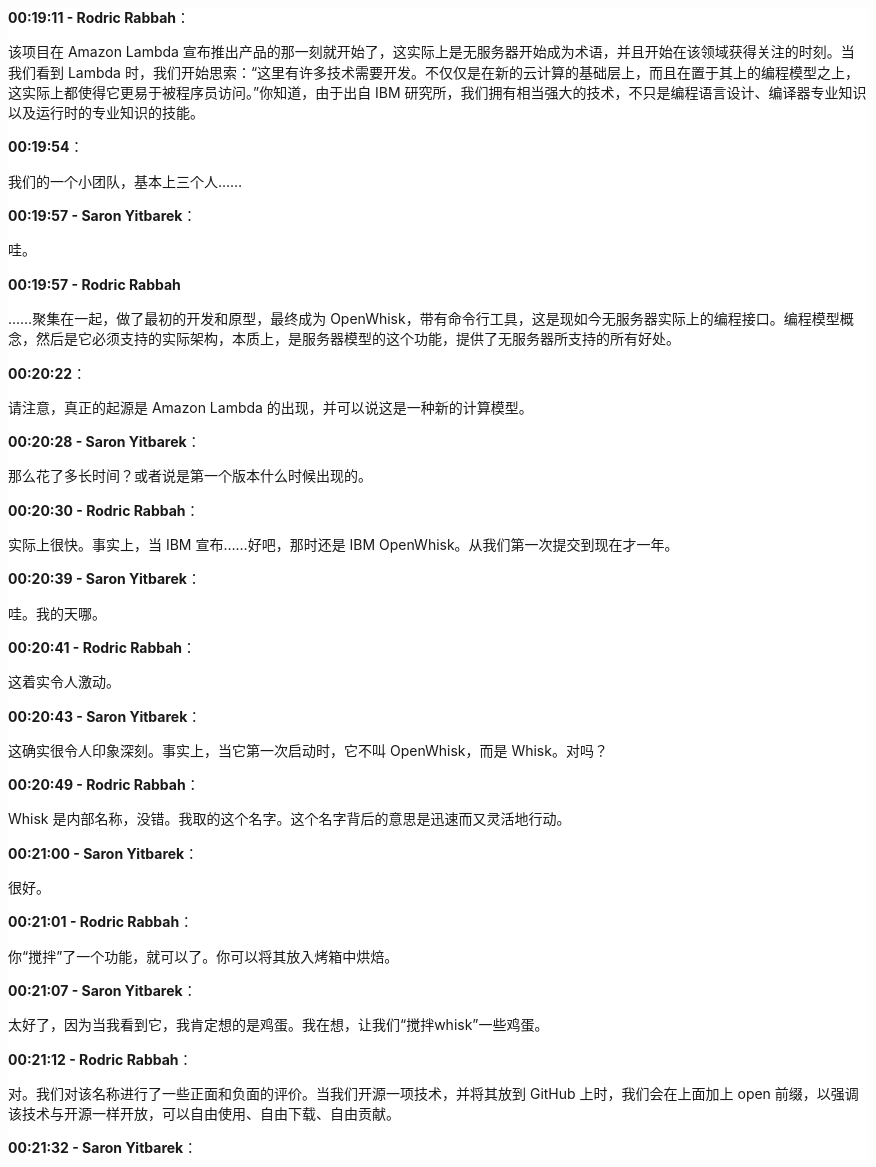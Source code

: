 **00:19:11 - Rodric Rabbah**：

该项目在 Amazon Lambda 宣布推出产品的那一刻就开始了，这实际上是无服务器开始成为术语，并且开始在该领域获得关注的时刻。当我们看到 Lambda 时，我们开始思索：“这里有许多技术需要开发。不仅仅是在新的云计算的基础层上，而且在置于其上的编程模型之上，这实际上都使得它更易于被程序员访问。”你知道，由于出自 IBM 研究所，我们拥有相当强大的技术，不只是编程语言设计、编译器专业知识以及运行时的专业知识的技能。

**00:19:54**：

我们的一个小团队，基本上三个人……

**00:19:57 - Saron Yitbarek**：

哇。

**00:19:57 - Rodric Rabbah**

……聚集在一起，做了最初的开发和原型，最终成为 OpenWhisk，带有命令行工具，这是现如今无服务器实际上的编程接口。编程模型概念，然后是它必须支持的实际架构，本质上，是服务器模型的这个功能，提供了无服务器所支持的所有好处。

**00:20:22**：

请注意，真正的起源是 Amazon Lambda 的出现，并可以说这是一种新的计算模型。

**00:20:28 - Saron Yitbarek**：

那么花了多长时间？或者说是第一个版本什么时候出现的。

**00:20:30 - Rodric Rabbah**：

实际上很快。事实上，当 IBM 宣布……好吧，那时还是 IBM OpenWhisk。从我们第一次提交到现在才一年。

**00:20:39 - Saron Yitbarek**：

哇。我的天哪。

**00:20:41 - Rodric Rabbah**：

这着实令人激动。

**00:20:43 - Saron Yitbarek**：

这确实很令人印象深刻。事实上，当它第一次启动时，它不叫 OpenWhisk，而是 Whisk。对吗？

**00:20:49 - Rodric Rabbah**：

Whisk 是内部名称，没错。我取的这个名字。这个名字背后的意思是迅速而又灵活地行动。

**00:21:00 - Saron Yitbarek**：

很好。

**00:21:01 - Rodric Rabbah**：

你“搅拌”了一个功能，就可以了。你可以将其放入烤箱中烘焙。

**00:21:07 - Saron Yitbarek**：

太好了，因为当我看到它，我肯定想的是鸡蛋。我在想，让我们“搅拌whisk”一些鸡蛋。

**00:21:12 - Rodric Rabbah**：

对。我们对该名称进行了一些正面和负面的评价。当我们开源一项技术，并将其放到 GitHub 上时，我们会在上面加上 open 前缀，以强调该技术与开源一样开放，可以自由使用、自由下载、自由贡献。

**00:21:32 - Saron Yitbarek**：
